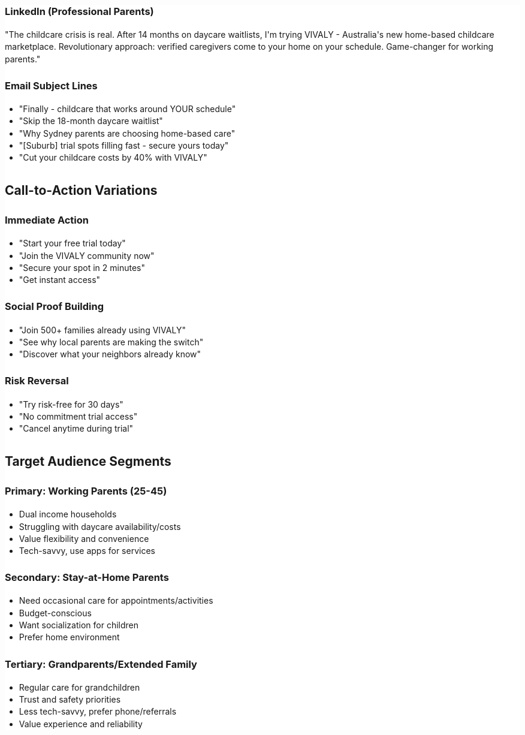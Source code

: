 ### LinkedIn (Professional Parents)
"The childcare crisis is real. After 14 months on daycare waitlists, I'm trying VIVALY - Australia's new home-based childcare marketplace. Revolutionary approach: verified caregivers come to your home on your schedule. Game-changer for working parents."

### Email Subject Lines
- "Finally - childcare that works around YOUR schedule"
- "Skip the 18-month daycare waitlist"
- "Why Sydney parents are choosing home-based care"
- "[Suburb] trial spots filling fast - secure yours today"
- "Cut your childcare costs by 40% with VIVALY"

## Call-to-Action Variations

### Immediate Action
- "Start your free trial today"
- "Join the VIVALY community now"
- "Secure your spot in 2 minutes"
- "Get instant access"

### Social Proof Building
- "Join 500+ families already using VIVALY"
- "See why local parents are making the switch"
- "Discover what your neighbors already know"

### Risk Reversal
- "Try risk-free for 30 days"
- "No commitment trial access"
- "Cancel anytime during trial"

## Target Audience Segments

### Primary: Working Parents (25-45)
- Dual income households
- Struggling with daycare availability/costs
- Value flexibility and convenience
- Tech-savvy, use apps for services

### Secondary: Stay-at-Home Parents
- Need occasional care for appointments/activities
- Budget-conscious
- Want socialization for children
- Prefer home environment

### Tertiary: Grandparents/Extended Family
- Regular care for grandchildren
- Trust and safety priorities
- Less tech-savvy, prefer phone/referrals
- Value experience and reliability
